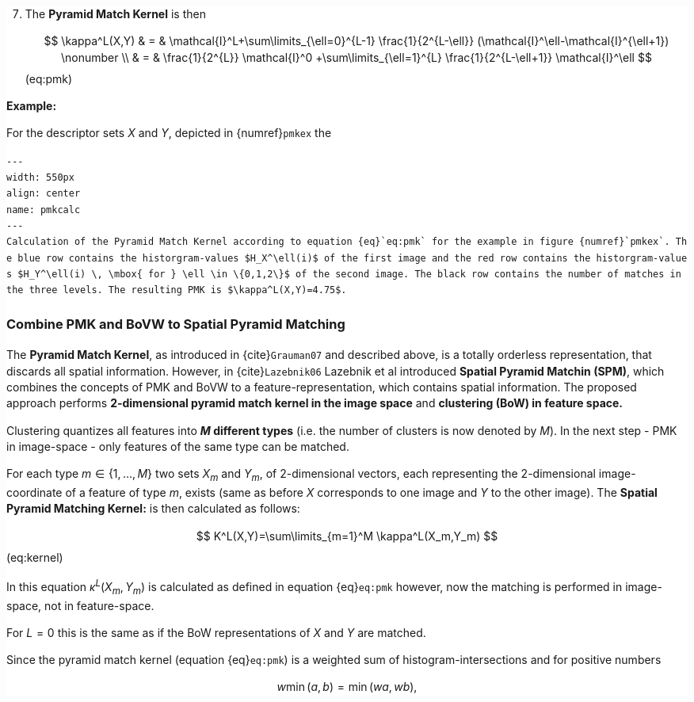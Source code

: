 7. The **Pyramid Match Kernel** is then

	$$
	\kappa^L(X,Y) & = & \mathcal{I}^L+\sum\limits_{\ell=0}^{L-1} \frac{1}{2^{L-\ell}} (\mathcal{I}^\ell-\mathcal{I}^{\ell+1}) \nonumber \\
              & = & \frac{1}{2^{L}} \mathcal{I}^0 +\sum\limits_{\ell=1}^{L} \frac{1}{2^{L-\ell+1}} \mathcal{I}^\ell
	$$ (eq:pmk)

**Example:**

For the descriptor sets $X$ and $Y$, depicted in {numref}`pmkex` the 

```{figure} https://maucher.home.hdm-stuttgart.de/Pics/pyramidMatchExample.png
---
width: 550px
align: center
name: pmkcalc
---
Calculation of the Pyramid Match Kernel according to equation {eq}`eq:pmk` for the example in figure {numref}`pmkex`. The blue row contains the historgram-values $H_X^\ell(i)$ of the first image and the red row contains the historgram-values $H_Y^\ell(i) \, \mbox{ for } \ell \in \{0,1,2\}$ of the second image. The black row contains the number of matches in the three levels. The resulting PMK is $\kappa^L(X,Y)=4.75$.
```

### Combine PMK and BoVW to Spatial Pyramid Matching

The **Pyramid Match Kernel**, as introduced in {cite}`Grauman07` and described above, is a totally orderless representation, that discards all spatial information. However, in {cite}`Lazebnik06` Lazebnik et al introduced **Spatial Pyramid Matchin (SPM)**, which combines the concepts of PMK and BoVW to a feature-representation, which contains spatial information. The proposed approach performs **2-dimensional pyramid match kernel in the image space** and **clustering (BoW) in feature space.**

Clustering quantizes all features into **$M$ different types** (i.e. the number of clusters is now denoted by $M$). In the next step - PMK in image-space - only features of the same type can be matched. 

For each type $m \in \lbrace 1,\ldots, M \rbrace$ two sets $X_m$ and $Y_m$, of 2-dimensional vectors,  each representing the 2-dimensional image-coordinate of a feature of type $m$, exists (same as before $X$ corresponds to one image and $Y$ to the other image). The **Spatial Pyramid Matching Kernel:** is then calculated as follows:

$$
K^L(X,Y)=\sum\limits_{m=1}^M \kappa^L(X_m,Y_m)
$$ (eq:kernel)

In this equation $\kappa^L(X_m,Y_m)$ is calculated as defined in equation {eq}`eq:pmk` however, now the matching is performed in image-space, not in feature-space.

For $L=0$ this is the same as if the BoW representations of $X$ and $Y$ are matched.

Since the pyramid match kernel (equation {eq}`eq:pmk`) is a weighted sum of histogram-intersections and for positive numbers

$$
w \min(a,b) =  \min(w a,w b),
$$
